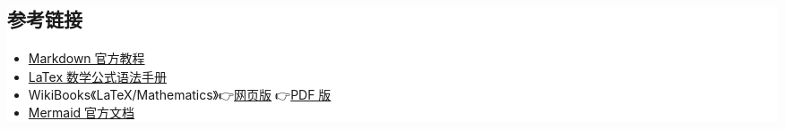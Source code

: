 ## 参考链接

- [Markdown 官方教程](https://markdown.com.cn/)
- [LaTex 数学公式语法手册](https://uinika.gitee.io/Zen/LaTex/)
- WikiBooks《LaTeX/Mathematics》👉[网页版](https://en.m.wikibooks.org/wiki/LaTeX/Mathematics#) 👉[PDF 版](https://www.aliyundrive.com/s/rNEwzrMEn2P)
- [Mermaid 官方文档](https://mermaid-js.github.io/mermaid/#/)
